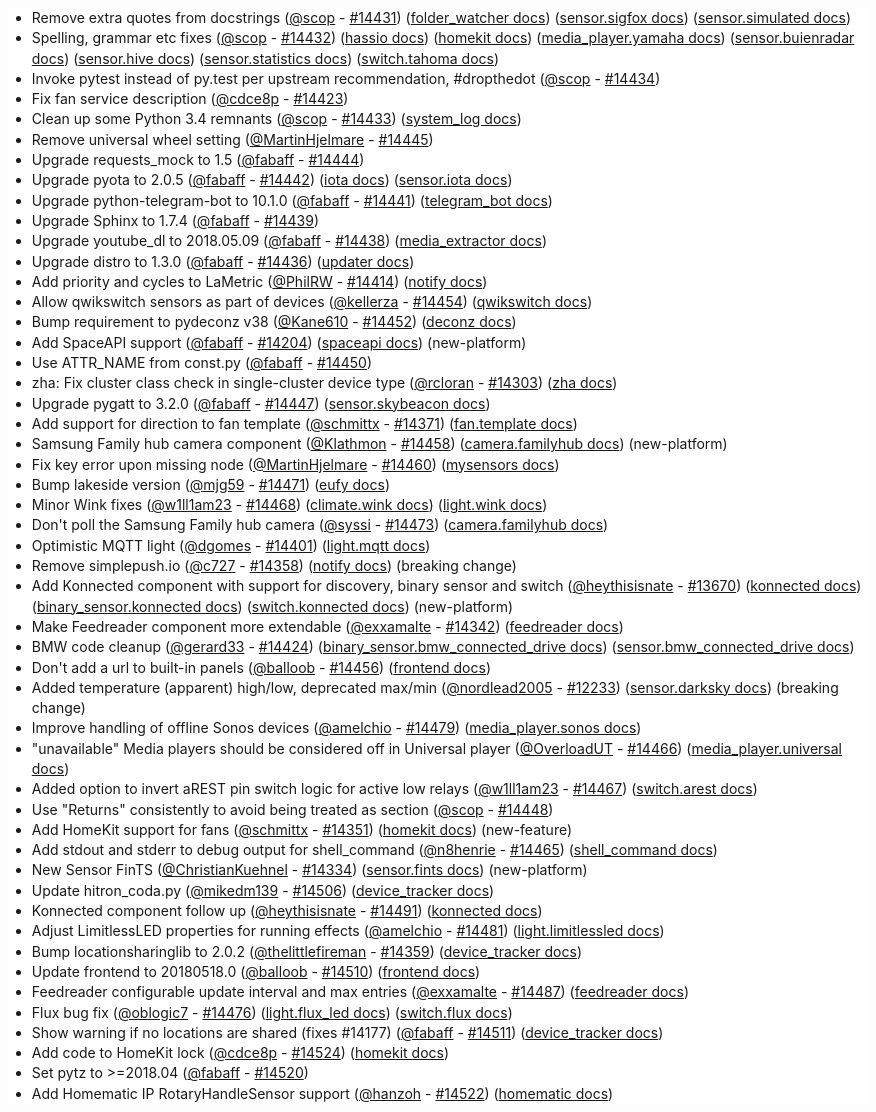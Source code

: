 - Remove extra quotes from docstrings ([@scop] - [#14431]) ([folder_watcher docs]) ([sensor.sigfox docs]) ([sensor.simulated docs])
- Spelling, grammar etc fixes ([@scop] - [#14432]) ([hassio docs]) ([homekit docs]) ([media_player.yamaha docs]) ([sensor.buienradar docs]) ([sensor.hive docs]) ([sensor.statistics docs]) ([switch.tahoma docs])
- Invoke pytest instead of py.test per upstream recommendation, #dropthedot ([@scop] - [#14434])
- Fix fan service description ([@cdce8p] - [#14423])
- Clean up some Python 3.4 remnants ([@scop] - [#14433]) ([system_log docs])
- Remove universal wheel setting ([@MartinHjelmare] - [#14445])
- Upgrade requests_mock to 1.5 ([@fabaff] - [#14444])
- Upgrade pyota to 2.0.5 ([@fabaff] - [#14442]) ([iota docs]) ([sensor.iota docs])
- Upgrade python-telegram-bot to 10.1.0 ([@fabaff] - [#14441]) ([telegram_bot docs])
- Upgrade Sphinx to 1.7.4 ([@fabaff] - [#14439])
- Upgrade youtube_dl to 2018.05.09 ([@fabaff] - [#14438]) ([media_extractor docs])
- Upgrade distro to 1.3.0 ([@fabaff] - [#14436]) ([updater docs])
- Add priority and cycles to LaMetric ([@PhilRW] - [#14414]) ([notify docs])
- Allow qwikswitch sensors as part of devices ([@kellerza] - [#14454]) ([qwikswitch docs])
- Bump requirement to pydeconz v38 ([@Kane610] - [#14452]) ([deconz docs])
- Add SpaceAPI support ([@fabaff] - [#14204]) ([spaceapi docs]) (new-platform)
- Use ATTR_NAME from const.py ([@fabaff] - [#14450])
- zha: Fix cluster class check in single-cluster device type ([@rcloran] - [#14303]) ([zha docs])
- Upgrade pygatt to 3.2.0 ([@fabaff] - [#14447]) ([sensor.skybeacon docs])
- Add support for direction to fan template ([@schmittx] - [#14371]) ([fan.template docs])
- Samsung Family hub camera component ([@Klathmon] - [#14458]) ([camera.familyhub docs]) (new-platform)
- Fix key error upon missing node ([@MartinHjelmare] - [#14460]) ([mysensors docs])
- Bump lakeside version ([@mjg59] - [#14471]) ([eufy docs])
- Minor Wink fixes ([@w1ll1am23] - [#14468]) ([climate.wink docs]) ([light.wink docs])
- Don't poll the Samsung Family hub camera ([@syssi] - [#14473]) ([camera.familyhub docs])
- Optimistic MQTT light ([@dgomes] - [#14401]) ([light.mqtt docs])
- Remove simplepush.io ([@c727] - [#14358]) ([notify docs]) (breaking change)
- Add Konnected component with support for discovery, binary sensor and switch ([@heythisisnate] - [#13670]) ([konnected docs]) ([binary_sensor.konnected docs]) ([switch.konnected docs]) (new-platform)
- Make Feedreader component more extendable ([@exxamalte] - [#14342]) ([feedreader docs])
- BMW code cleanup ([@gerard33] - [#14424]) ([binary_sensor.bmw_connected_drive docs]) ([sensor.bmw_connected_drive docs])
- Don't add a url to built-in panels ([@balloob] - [#14456]) ([frontend docs])
- Added temperature (apparent) high/low, deprecated max/min ([@nordlead2005] - [#12233]) ([sensor.darksky docs]) (breaking change)
- Improve handling of offline Sonos devices ([@amelchio] - [#14479]) ([media_player.sonos docs])
- "unavailable" Media players should be considered off in Universal player ([@OverloadUT] - [#14466]) ([media_player.universal docs])
- Added option to invert aREST pin switch logic for active low relays ([@w1ll1am23] - [#14467]) ([switch.arest docs])
- Use "Returns" consistently to avoid being treated as section ([@scop] - [#14448])
- Add HomeKit support for fans ([@schmittx] - [#14351]) ([homekit docs]) (new-feature)
- Add stdout and stderr to debug output for shell_command ([@n8henrie] - [#14465]) ([shell_command docs])
- New Sensor FinTS ([@ChristianKuehnel] - [#14334]) ([sensor.fints docs]) (new-platform)
- Update hitron_coda.py ([@mikedm139] - [#14506]) ([device_tracker docs])
- Konnected component follow up ([@heythisisnate] - [#14491]) ([konnected docs])
- Adjust LimitlessLED properties for running effects ([@amelchio] - [#14481]) ([light.limitlessled docs])
- Bump locationsharinglib to 2.0.2 ([@thelittlefireman] - [#14359]) ([device_tracker docs])
- Update frontend to 20180518.0 ([@balloob] - [#14510]) ([frontend docs])
- Feedreader configurable update interval and max entries ([@exxamalte] - [#14487]) ([feedreader docs])
- Flux bug fix ([@oblogic7] - [#14476]) ([light.flux_led docs]) ([switch.flux docs])
- Show warning if no locations are shared (fixes #14177) ([@fabaff] - [#14511]) ([device_tracker docs])
- Add code to HomeKit lock ([@cdce8p] - [#14524]) ([homekit docs])
- Set pytz to >=2018.04 ([@fabaff] - [#14520])
- Add Homematic IP RotaryHandleSensor support ([@hanzoh] - [#14522]) ([homematic docs])

[#12233]: https://github.com/home-assistant/home-assistant/pull/12233
[#12915]: https://github.com/home-assistant/home-assistant/pull/12915
[#13641]: https://github.com/home-assistant/home-assistant/pull/13641
[#13670]: https://github.com/home-assistant/home-assistant/pull/13670
[#13719]: https://github.com/home-assistant/home-assistant/pull/13719
[#14000]: https://github.com/home-assistant/home-assistant/pull/14000
[#14042]: https://github.com/home-assistant/home-assistant/pull/14042
[#14078]: https://github.com/home-assistant/home-assistant/pull/14078
[#14079]: https://github.com/home-assistant/home-assistant/pull/14079
[#14084]: https://github.com/home-assistant/home-assistant/pull/14084
[#14087]: https://github.com/home-assistant/home-assistant/pull/14087
[#14159]: https://github.com/home-assistant/home-assistant/pull/14159
[#14204]: https://github.com/home-assistant/home-assistant/pull/14204
[#14251]: https://github.com/home-assistant/home-assistant/pull/14251
[#14256]: https://github.com/home-assistant/home-assistant/pull/14256
[#14293]: https://github.com/home-assistant/home-assistant/pull/14293
[#14294]: https://github.com/home-assistant/home-assistant/pull/14294
[#14295]: https://github.com/home-assistant/home-assistant/pull/14295
[#14303]: https://github.com/home-assistant/home-assistant/pull/14303
[#14305]: https://github.com/home-assistant/home-assistant/pull/14305
[#14306]: https://github.com/home-assistant/home-assistant/pull/14306
[#14315]: https://github.com/home-assistant/home-assistant/pull/14315
[#14321]: https://github.com/home-assistant/home-assistant/pull/14321
[#14323]: https://github.com/home-assistant/home-assistant/pull/14323
[#14325]: https://github.com/home-assistant/home-assistant/pull/14325
[#14334]: https://github.com/home-assistant/home-assistant/pull/14334
[#14339]: https://github.com/home-assistant/home-assistant/pull/14339
[#14342]: https://github.com/home-assistant/home-assistant/pull/14342
[#14349]: https://github.com/home-assistant/home-assistant/pull/14349
[#14351]: https://github.com/home-assistant/home-assistant/pull/14351
[#14355]: https://github.com/home-assistant/home-assistant/pull/14355
[#14356]: https://github.com/home-assistant/home-assistant/pull/14356
[#14357]: https://github.com/home-assistant/home-assistant/pull/14357
[#14358]: https://github.com/home-assistant/home-assistant/pull/14358
[#14359]: https://github.com/home-assistant/home-assistant/pull/14359
[#14361]: https://github.com/home-assistant/home-assistant/pull/14361
[#14363]: https://github.com/home-assistant/home-assistant/pull/14363
[#14365]: https://github.com/home-assistant/home-assistant/pull/14365
[#14368]: https://github.com/home-assistant/home-assistant/pull/14368
[#14371]: https://github.com/home-assistant/home-assistant/pull/14371
[#14372]: https://github.com/home-assistant/home-assistant/pull/14372
[#14375]: https://github.com/home-assistant/home-assistant/pull/14375
[#14376]: https://github.com/home-assistant/home-assistant/pull/14376
[#14377]: https://github.com/home-assistant/home-assistant/pull/14377
[#14380]: https://github.com/home-assistant/home-assistant/pull/14380
[#14385]: https://github.com/home-assistant/home-assistant/pull/14385
[#14389]: https://github.com/home-assistant/home-assistant/pull/14389
[#14393]: https://github.com/home-assistant/home-assistant/pull/14393
[#14395]: https://github.com/home-assistant/home-assistant/pull/14395
[#14398]: https://github.com/home-assistant/home-assistant/pull/14398
[#14401]: https://github.com/home-assistant/home-assistant/pull/14401
[#14402]: https://github.com/home-assistant/home-assistant/pull/14402
[#14408]: https://github.com/home-assistant/home-assistant/pull/14408
[#14410]: https://github.com/home-assistant/home-assistant/pull/14410
[#14412]: https://github.com/home-assistant/home-assistant/pull/14412
[#14414]: https://github.com/home-assistant/home-assistant/pull/14414
[#14416]: https://github.com/home-assistant/home-assistant/pull/14416
[#14421]: https://github.com/home-assistant/home-assistant/pull/14421
[#14422]: https://github.com/home-assistant/home-assistant/pull/14422
[#14423]: https://github.com/home-assistant/home-assistant/pull/14423
[#14424]: https://github.com/home-assistant/home-assistant/pull/14424
[#14431]: https://github.com/home-assistant/home-assistant/pull/14431
[#14432]: https://github.com/home-assistant/home-assistant/pull/14432
[#14433]: https://github.com/home-assistant/home-assistant/pull/14433
[#14434]: https://github.com/home-assistant/home-assistant/pull/14434
[#14436]: https://github.com/home-assistant/home-assistant/pull/14436
[#14438]: https://github.com/home-assistant/home-assistant/pull/14438
[#14439]: https://github.com/home-assistant/home-assistant/pull/14439
[#14441]: https://github.com/home-assistant/home-assistant/pull/14441
[#14442]: https://github.com/home-assistant/home-assistant/pull/14442
[#14444]: https://github.com/home-assistant/home-assistant/pull/14444
[#14445]: https://github.com/home-assistant/home-assistant/pull/14445
[#14447]: https://github.com/home-assistant/home-assistant/pull/14447
[#14448]: https://github.com/home-assistant/home-assistant/pull/14448
[#14450]: https://github.com/home-assistant/home-assistant/pull/14450
[#14452]: https://github.com/home-assistant/home-assistant/pull/14452
[#14454]: https://github.com/home-assistant/home-assistant/pull/14454
[#14456]: https://github.com/home-assistant/home-assistant/pull/14456
[#14458]: https://github.com/home-assistant/home-assistant/pull/14458
[#14460]: https://github.com/home-assistant/home-assistant/pull/14460
[#14465]: https://github.com/home-assistant/home-assistant/pull/14465
[#14466]: https://github.com/home-assistant/home-assistant/pull/14466
[#14467]: https://github.com/home-assistant/home-assistant/pull/14467
[#14468]: https://github.com/home-assistant/home-assistant/pull/14468
[#14471]: https://github.com/home-assistant/home-assistant/pull/14471
[#14473]: https://github.com/home-assistant/home-assistant/pull/14473
[#14476]: https://github.com/home-assistant/home-assistant/pull/14476
[#14479]: https://github.com/home-assistant/home-assistant/pull/14479
[#14481]: https://github.com/home-assistant/home-assistant/pull/14481
[#14487]: https://github.com/home-assistant/home-assistant/pull/14487
[#14491]: https://github.com/home-assistant/home-assistant/pull/14491
[#14496]: https://github.com/home-assistant/home-assistant/pull/14496
[#14497]: https://github.com/home-assistant/home-assistant/pull/14497
[#14506]: https://github.com/home-assistant/home-assistant/pull/14506
[#14510]: https://github.com/home-assistant/home-assistant/pull/14510
[#14511]: https://github.com/home-assistant/home-assistant/pull/14511
[#14520]: https://github.com/home-assistant/home-assistant/pull/14520
[#14522]: https://github.com/home-assistant/home-assistant/pull/14522
[#14524]: https://github.com/home-assistant/home-assistant/pull/14524
[#14528]: https://github.com/home-assistant/home-assistant/pull/14528
[#14536]: https://github.com/home-assistant/home-assistant/pull/14536
[#14556]: https://github.com/home-assistant/home-assistant/pull/14556
[#14571]: https://github.com/home-assistant/home-assistant/pull/14571
[#14582]: https://github.com/home-assistant/home-assistant/pull/14582
[#14614]: https://github.com/home-assistant/home-assistant/pull/14614
[#14624]: https://github.com/home-assistant/home-assistant/pull/14624
[#14626]: https://github.com/home-assistant/home-assistant/pull/14626
[#14655]: https://github.com/home-assistant/home-assistant/pull/14655
[@Chariyski]: https://github.com/Chariyski
[@ChristianKuehnel]: https://github.com/ChristianKuehnel
[@Kane610]: https://github.com/Kane610
[@Klathmon]: https://github.com/Klathmon
[@MartinHjelmare]: https://github.com/MartinHjelmare
[@Oro]: https://github.com/Oro
[@OverloadUT]: https://github.com/OverloadUT
[@PhilRW]: https://github.com/PhilRW
[@abmantis]: https://github.com/abmantis
[@amelchio]: https://github.com/amelchio
[@andrey-git]: https://github.com/andrey-git
[@bachya]: https://github.com/bachya
[@balloob]: https://github.com/balloob
[@c727]: https://github.com/c727
[@cdce8p]: https://github.com/cdce8p
[@damarco]: https://github.com/damarco
[@dgomes]: https://github.com/dgomes
[@diraimondo]: https://github.com/diraimondo
[@dlbroadfoot]: https://github.com/dlbroadfoot
[@evgeniy-khatko]: https://github.com/evgeniy-khatko
[@exxamalte]: https://github.com/exxamalte
[@fabaff]: https://github.com/fabaff
[@gerard33]: https://github.com/gerard33
[@hanzoh]: https://github.com/hanzoh
[@heythisisnate]: https://github.com/heythisisnate
[@jeradM]: https://github.com/jeradM
[@kellerza]: https://github.com/kellerza
[@m4dmin]: https://github.com/m4dmin
[@mikedm139]: https://github.com/mikedm139
[@mjg59]: https://github.com/mjg59
[@mtreinish]: https://github.com/mtreinish
[@mxworm]: https://github.com/mxworm
[@n8henrie]: https://github.com/n8henrie
[@nickw444]: https://github.com/nickw444
[@nkaminski]: https://github.com/nkaminski
[@nordlead2005]: https://github.com/nordlead2005
[@oblogic7]: https://github.com/oblogic7
[@pvizeli]: https://github.com/pvizeli
[@rcloran]: https://github.com/rcloran
[@robmarkcole]: https://github.com/robmarkcole
[@rytilahti]: https://github.com/rytilahti
[@schmittx]: https://github.com/schmittx
[@scop]: https://github.com/scop
[@sdague]: https://github.com/sdague
[@snikch]: https://github.com/snikch
[@stephanerosi]: https://github.com/stephanerosi
[@syssi]: https://github.com/syssi
[@teharris1]: https://github.com/teharris1
[@thelittlefireman]: https://github.com/thelittlefireman
[@thepotoo]: https://github.com/thepotoo
[@tschmidty69]: https://github.com/tschmidty69
[@w1ll1am23]: https://github.com/w1ll1am23
[api docs]: /integrations/api/
[auth docs]: /integrations/auth/
[binary_sensor.bmw_connected_drive docs]: /integrations/bmw_connected_drive
[binary_sensor.homematicip_cloud docs]: /integrations/homematicip_cloud/
[binary_sensor.isy994 docs]: /integrations/isy994
[binary_sensor.konnected docs]: /integrations/konnected#binary-sensor
[binary_sensor.mychevy docs]: /integrations/mychevy
[binary_sensor.xiaomi_aqara docs]: /integrations/binary_sensor.xiaomi_aqara/
[binary_sensor.zha docs]: /integrations/zha
[bmw_connected_drive docs]: /integrations/bmw_connected_drive/
[camera docs]: /integrations/camera/
[camera.familyhub docs]: /integrations/familyhub
[camera.generic docs]: /integrations/generic_ip_camera
[climate.mysensors docs]: /integrations/climate.mysensors/
[climate.sensibo docs]: /integrations/sensibo
[climate.venstar docs]: /integrations/venstar
[climate.wink docs]: /integrations/wink#climate
[cover.gogogate2 docs]: /integrations/gogogate2
[cover.mysensors docs]: /integrations/cover.mysensors/
[cover.tahoma docs]: /integrations/tahoma
[deconz docs]: /integrations/deconz/
[device_tracker docs]: /integrations/device_tracker/
[eufy docs]: /integrations/eufy/
[fan.template docs]: /integrations/fan.template/
[feedreader docs]: /integrations/feedreader/
[folder_watcher docs]: /integrations/folder_watcher/
[frontend docs]: /integrations/frontend/
[hassio docs]: /integrations/hassio/
[homekit docs]: /integrations/homekit/
[homematic docs]: /integrations/homematic/
[homematicip_cloud docs]: /integrations/homematicip_cloud/
[http docs]: /integrations/http/
[image_processing.facebox docs]: /integrations/facebox
[insteon_plm docs]: /integrations/insteon/
[iota docs]: /integrations/iota/
[isy994 docs]: /integrations/isy994/
[konnected docs]: /integrations/konnected/
[light.flux_led docs]: /integrations/flux_led
[light.homematicip_cloud docs]: /integrations/homematicip_cloud/
[light.limitlessled docs]: /integrations/limitlessled
[light.mqtt docs]: /integrations/light.mqtt/
[light.mysensors docs]: /integrations/light.mysensors/
[light.nanoleaf_aurora docs]: /integrations/nanoleaf/
[light.wink docs]: /integrations/wink#light
[media_extractor docs]: /integrations/media_extractor/
[media_player.cmus docs]: /integrations/cmus
[media_player.onkyo docs]: /integrations/onkyo
[media_player.roku docs]: /integrations/roku#media-player
[media_player.songpal docs]: /integrations/songpal
[media_player.sonos docs]: /integrations/sonos
[media_player.universal docs]: /integrations/universal
[media_player.yamaha docs]: /integrations/yamaha
[mychevy docs]: /integrations/mychevy/
[mysensors docs]: /integrations/mysensors/
[notify docs]: /integrations/notify/
[qwikswitch docs]: /integrations/qwikswitch/
[sabnzbd docs]: /integrations/sabnzbd/
[sensor.bmw_connected_drive docs]: /integrations/bmw_connected_drive
[sensor.bom docs]: /integrations/bom#sensor
[sensor.buienradar docs]: /integrations/sensor.buienradar/
[sensor.darksky docs]: /integrations/darksky
[sensor.fints docs]: /integrations/fints
[sensor.hive docs]: /integrations/hive#sensor
[sensor.iota docs]: /integrations/iota#sensor
[sensor.mychevy docs]: /integrations/mychevy
[sensor.rest docs]: /integrations/rest
[sensor.sabnzbd docs]: /integrations/sabnzbd
[sensor.sigfox docs]: /integrations/sigfox
[sensor.simulated docs]: /integrations/simulated
[sensor.skybeacon docs]: /integrations/skybeacon
[sensor.statistics docs]: /integrations/statistics
[sensor.waze_travel_time docs]: /integrations/waze_travel_time
[sensor.zha docs]: /integrations/zha
[shell_command docs]: /integrations/shell_command/
[snips docs]: /integrations/snips/
[spaceapi docs]: /integrations/spaceapi/
[switch.arest docs]: /integrations/arest#switch
[switch.flux docs]: /integrations/flux
[switch.homematicip_cloud docs]: /integrations/homematicip_cloud/
[switch.konnected docs]: /integrations/konnected#switch
[switch.mqtt docs]: /integrations/switch.mqtt/
[switch.mysensors docs]: /integrations/switch.mysensors/
[switch.rainmachine docs]: /integrations/rainmachine#switch
[switch.tahoma docs]: /integrations/tahoma
[system_log docs]: /integrations/system_log/
[tahoma docs]: /integrations/tahoma/
[telegram_bot docs]: /integrations/telegram_bot/
[tts docs]: /integrations/tts/
[updater docs]: /integrations/updater/
[weather.bom docs]: /integrations/bom
[websocket_api docs]: /integrations/websocket_api/
[xiaomi_aqara docs]: /integrations/xiaomi_aqara/
[zha docs]: /integrations/zha/
[zwave docs]: /integrations/zwave/
[#14653]: https://github.com/home-assistant/home-assistant/pull/14653
[#14665]: https://github.com/home-assistant/home-assistant/pull/14665
[#14672]: https://github.com/home-assistant/home-assistant/pull/14672
[#14706]: https://github.com/home-assistant/home-assistant/pull/14706
[@MizterB]: https://github.com/MizterB
[@OttoWinter]: https://github.com/OttoWinter
[@amelchio]: https://github.com/amelchio
[@ciotlosm]: https://github.com/ciotlosm
[climate.nest docs]: /integrations/nest#climate
[cover.mqtt docs]: /integrations/cover.mqtt/
[hue docs]: /integrations/hue/
[media_player.sonos docs]: /integrations/sonos
